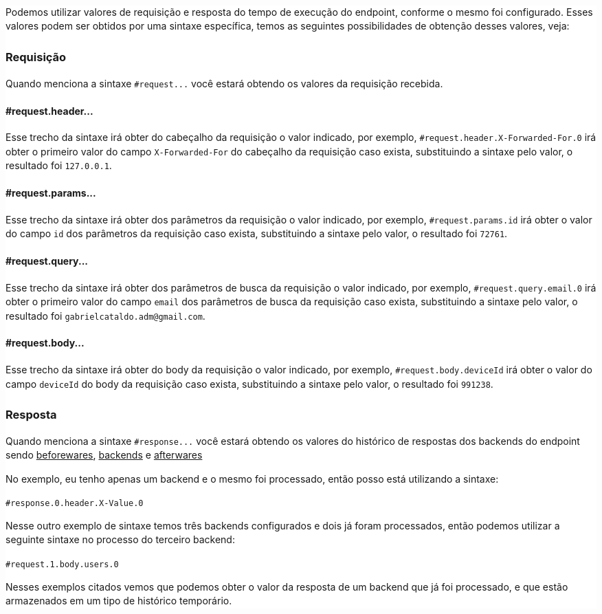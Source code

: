 Podemos utilizar valores de requisição e resposta do tempo de execução do endpoint, conforme o mesmo foi configurado.
Esses valores podem ser obtidos por uma sintaxe específica, temos as seguintes possibilidades de obtenção desses
valores, veja:

### Requisição

Quando menciona a sintaxe `#request...` você estará obtendo os valores da requisição recebida.

#### #request.header...

Esse trecho da sintaxe irá obter do cabeçalho da requisição o valor indicado, por exemplo,
`#request.header.X-Forwarded-For.0` irá obter o primeiro valor do campo `X-Forwarded-For` do cabeçalho da requisição
caso exista, substituindo a sintaxe pelo valor, o resultado foi `127.0.0.1`.

#### #request.params...

Esse trecho da sintaxe irá obter dos parâmetros da requisição o valor indicado, por exemplo,
`#request.params.id` irá obter o valor do campo `id` dos parâmetros da requisição caso exista,
substituindo a sintaxe pelo valor, o resultado foi `72761`.

#### #request.query...

Esse trecho da sintaxe irá obter dos parâmetros de busca da requisição o valor indicado, por exemplo,
`#request.query.email.0` irá obter o primeiro valor do campo `email` dos parâmetros de busca da requisição caso exista,
substituindo a sintaxe pelo valor, o resultado foi `gabrielcataldo.adm@gmail.com`.

#### #request.body...

Esse trecho da sintaxe irá obter do body da requisição o valor indicado, por exemplo,
`#request.body.deviceId` irá obter o valor do campo `deviceId` do body da requisição caso exista,
substituindo a sintaxe pelo valor, o resultado foi `991238`.

### Resposta

Quando menciona a sintaxe `#response...` você estará obtendo os valores do histórico de respostas dos backends do
endpoint sendo [beforewares](#endpointbeforewares), [backends](#endpointbackends) e [afterwares](#endpointafterwares)

No exemplo, eu tenho apenas um backend e o mesmo foi processado, então posso está utilizando a sintaxe:

`#response.0.header.X-Value.0`

Nesse outro exemplo de sintaxe temos três backends configurados e dois já foram processados, então podemos utilizar a
seguinte sintaxe no processo do terceiro backend:

`#request.1.body.users.0`

Nesses exemplos citados vemos que podemos obter o valor da resposta de um backend que já foi processado,
e que estão armazenados em um tipo de histórico temporário.

